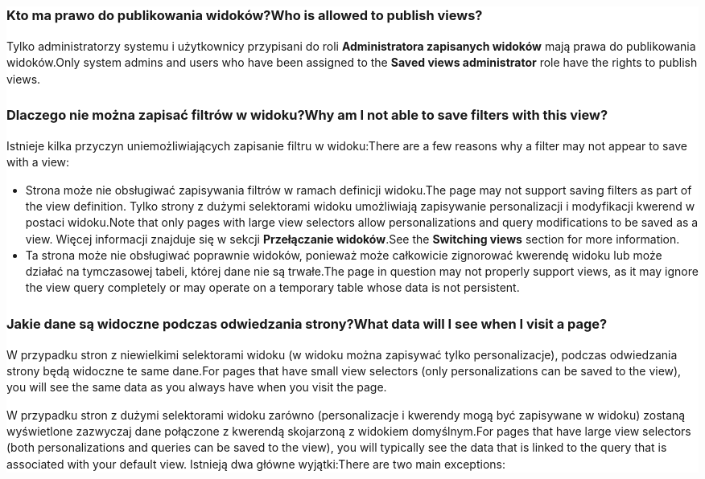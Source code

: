 ### <a name="who-is-allowed-to-publish-views"></a><span data-ttu-id="a79a4-316">Kto ma prawo do publikowania widoków?</span><span class="sxs-lookup"><span data-stu-id="a79a4-316">Who is allowed to publish views?</span></span>

<span data-ttu-id="a79a4-317">Tylko administratorzy systemu i użytkownicy przypisani do roli **Administratora zapisanych widoków** mają prawa do publikowania widoków.</span><span class="sxs-lookup"><span data-stu-id="a79a4-317">Only system admins and users who have been assigned to the **Saved views administrator** role have the rights to publish views.</span></span> 

### <a name="why-am-i-not-able-to-save-filters-with-this-view"></a><span data-ttu-id="a79a4-318">Dlaczego nie można zapisać filtrów w widoku?</span><span class="sxs-lookup"><span data-stu-id="a79a4-318">Why am I not able to save filters with this view?</span></span> 

<span data-ttu-id="a79a4-319">Istnieje kilka przyczyn uniemożliwiających zapisanie filtru w widoku:</span><span class="sxs-lookup"><span data-stu-id="a79a4-319">There are a few reasons why a filter may not appear to save with a view:</span></span> 

- <span data-ttu-id="a79a4-320">Strona może nie obsługiwać zapisywania filtrów w ramach definicji widoku.</span><span class="sxs-lookup"><span data-stu-id="a79a4-320">The page may not support saving filters as part of the view definition.</span></span> <span data-ttu-id="a79a4-321">Tylko strony z dużymi selektorami widoku umożliwiają zapisywanie personalizacji i modyfikacji kwerend w postaci widoku.</span><span class="sxs-lookup"><span data-stu-id="a79a4-321">Note that only pages with large view selectors allow personalizations and query modifications to be saved as a view.</span></span> <span data-ttu-id="a79a4-322">Więcej informacji znajduje się w sekcji **Przełączanie widoków**.</span><span class="sxs-lookup"><span data-stu-id="a79a4-322">See the **Switching views** section for more information.</span></span> 
- <span data-ttu-id="a79a4-323">Ta strona może nie obsługiwać poprawnie widoków, ponieważ może całkowicie zignorować kwerendę widoku lub może działać na tymczasowej tabeli, której dane nie są trwałe.</span><span class="sxs-lookup"><span data-stu-id="a79a4-323">The page in question may not properly support views, as it may ignore the view query completely or may operate on a temporary table whose data is not persistent.</span></span> 

### <a name="what-data-will-i-see-when-i-visit-a-page"></a><span data-ttu-id="a79a4-324">Jakie dane są widoczne podczas odwiedzania strony?</span><span class="sxs-lookup"><span data-stu-id="a79a4-324">What data will I see when I visit a page?</span></span>

<span data-ttu-id="a79a4-325">W przypadku stron z niewielkimi selektorami widoku (w widoku można zapisywać tylko personalizacje), podczas odwiedzania strony będą widoczne te same dane.</span><span class="sxs-lookup"><span data-stu-id="a79a4-325">For pages that have small view selectors (only personalizations can be saved to the view), you will see the same data as you always have when you visit the page.</span></span> 

<span data-ttu-id="a79a4-326">W przypadku stron z dużymi selektorami widoku zarówno (personalizacje i kwerendy mogą być zapisywane w widoku) zostaną wyświetlone zazwyczaj dane połączone z kwerendą skojarzoną z widokiem domyślnym.</span><span class="sxs-lookup"><span data-stu-id="a79a4-326">For pages that have large view selectors (both personalizations and queries can be saved to the view), you will typically see the data that is linked to the query that is associated with your default view.</span></span> <span data-ttu-id="a79a4-327">Istnieją dwa główne wyjątki:</span><span class="sxs-lookup"><span data-stu-id="a79a4-327">There are two main exceptions:</span></span>
